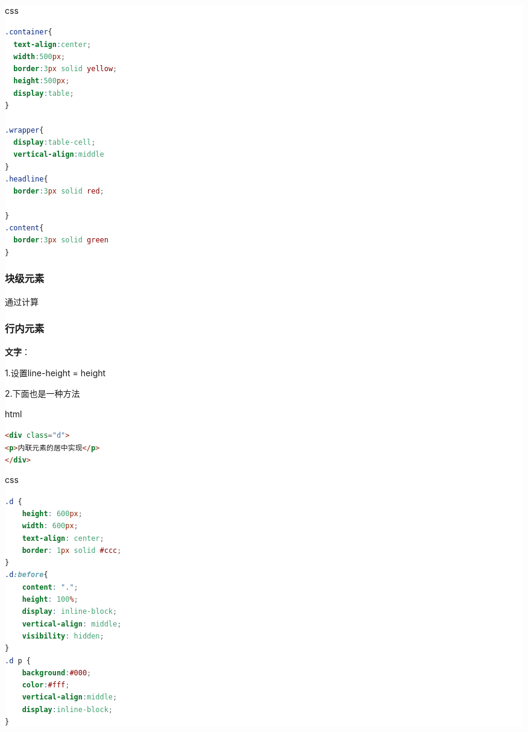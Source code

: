 css

```css
.container{
  text-align:center;
  width:500px;
  border:3px solid yellow;
  height:500px;
  display:table;
}

.wrapper{
  display:table-cell;
  vertical-align:middle
}
.headline{
  border:3px solid red;

}
.content{
  border:3px solid green
}
```



### 块级元素

通过计算

### 行内元素

**文字**：

1.设置line-height = height

2.下面也是一种方法

html

```html
<div class="d">
<p>内联元素的居中实现</p>
</div>
```

css

```css
.d {
    height: 600px; 
    width: 600px; 
    text-align: center; 
    border: 1px solid #ccc;
}	   
.d:before{ 
    content: "."; 
    height: 100%; 
    display: inline-block; 
    vertical-align: middle; 
    visibility: hidden; 
}
.d p { 
    background:#000; 
    color:#fff; 
    vertical-align:middle; 
    display:inline-block;
}
```
